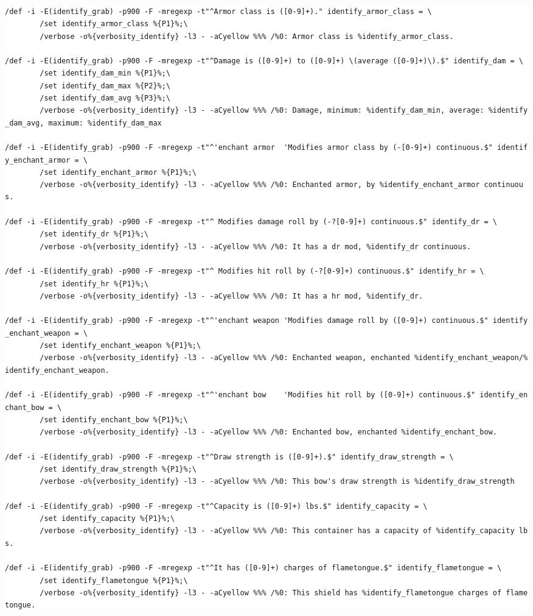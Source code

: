     /def -i -E(identify_grab) -p900 -F -mregexp -t"^Armor class is ([0-9]+)." identify_armor_class = \
            /set identify_armor_class %{P1}%;\
            /verbose -o%{verbosity_identify} -l3 - -aCyellow %%% /%0: Armor class is %identify_armor_class.

    /def -i -E(identify_grab) -p900 -F -mregexp -t"^Damage is ([0-9]+) to ([0-9]+) \(average ([0-9]+)\).$" identify_dam = \
            /set identify_dam_min %{P1}%;\
            /set identify_dam_max %{P2}%;\
            /set identify_dam_avg %{P3}%;\
            /verbose -o%{verbosity_identify} -l3 - -aCyellow %%% /%0: Damage, minimum: %identify_dam_min, average: %identify_dam_avg, maximum: %identify_dam_max

    /def -i -E(identify_grab) -p900 -F -mregexp -t"^'enchant armor  'Modifies armor class by (-[0-9]+) continuous.$" identify_enchant_armor = \
            /set identify_enchant_armor %{P1}%;\
            /verbose -o%{verbosity_identify} -l3 - -aCyellow %%% /%0: Enchanted armor, by %identify_enchant_armor continuous.

    /def -i -E(identify_grab) -p900 -F -mregexp -t"^ Modifies damage roll by (-?[0-9]+) continuous.$" identify_dr = \
            /set identify_dr %{P1}%;\
            /verbose -o%{verbosity_identify} -l3 - -aCyellow %%% /%0: It has a dr mod, %identify_dr continuous.

    /def -i -E(identify_grab) -p900 -F -mregexp -t"^ Modifies hit roll by (-?[0-9]+) continuous.$" identify_hr = \
            /set identify_hr %{P1}%;\
            /verbose -o%{verbosity_identify} -l3 - -aCyellow %%% /%0: It has a hr mod, %identify_dr.

    /def -i -E(identify_grab) -p900 -F -mregexp -t"^'enchant weapon 'Modifies damage roll by ([0-9]+) continuous.$" identify_enchant_weapon = \
            /set identify_enchant_weapon %{P1}%;\
            /verbose -o%{verbosity_identify} -l3 - -aCyellow %%% /%0: Enchanted weapon, enchanted %identify_enchant_weapon/%identify_enchant_weapon.

    /def -i -E(identify_grab) -p900 -F -mregexp -t"^'enchant bow    'Modifies hit roll by ([0-9]+) continuous.$" identify_enchant_bow = \
            /set identify_enchant_bow %{P1}%;\
            /verbose -o%{verbosity_identify} -l3 - -aCyellow %%% /%0: Enchanted bow, enchanted %identify_enchant_bow.

    /def -i -E(identify_grab) -p900 -F -mregexp -t"^Draw strength is ([0-9]+).$" identify_draw_strength = \
            /set identify_draw_strength %{P1}%;\
            /verbose -o%{verbosity_identify} -l3 - -aCyellow %%% /%0: This bow's draw strength is %identify_draw_strength

    /def -i -E(identify_grab) -p900 -F -mregexp -t"^Capacity is ([0-9]+) lbs.$" identify_capacity = \
            /set identify_capacity %{P1}%;\
            /verbose -o%{verbosity_identify} -l3 - -aCyellow %%% /%0: This container has a capacity of %identify_capacity lbs.

    /def -i -E(identify_grab) -p900 -F -mregexp -t"^It has ([0-9]+) charges of flametongue.$" identify_flametongue = \
            /set identify_flametongue %{P1}%;\
            /verbose -o%{verbosity_identify} -l3 - -aCyellow %%% /%0: This shield has %identify_flametongue charges of flametongue.
